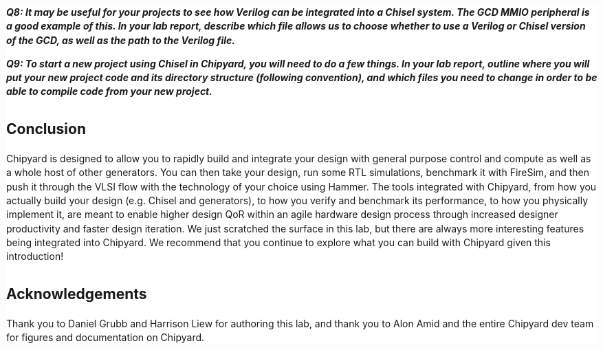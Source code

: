 ***Q8: It may be useful for your projects to see how Verilog can be integrated into a Chisel system. The GCD MMIO peripheral is a good 
example of this. In your lab report, describe which file allows us to choose whether to use a Verilog or Chisel version of the GCD,
as well as the path to the Verilog file.***

***Q9: To start a new project using Chisel in Chipyard, you will need to do a few things. In your lab report, outline where you will put
your new project code and its directory structure (following convention), and which files you need to change in order to be able to compile 
code from your new project.***

## Conclusion

Chipyard is designed to allow you to rapidly build and integrate your design with general purpose control and compute as well as a whole host of other
generators. You can then take your design, run some RTL simulations, benchmark it with FireSim, and then push it through the VLSI flow with the technology
of your choice using Hammer. The tools integrated with Chipyard, from how you actually build your design (e.g. Chisel and generators), to how you verify
and benchmark its performance, to how you physically implement it, are meant to enable higher design QoR within an agile hardware design process through
increased designer productivity and faster design iteration. We just scratched the surface in this lab, but there are always more interesting features
being integrated into Chipyard. We recommend that you continue to explore what you can build with Chipyard given this introduction!


## Acknowledgements
Thank you to Daniel Grubb and Harrison Liew for authoring this lab, and thank you to Alon Amid and the entire Chipyard dev team for figures and documentation
on Chipyard.

